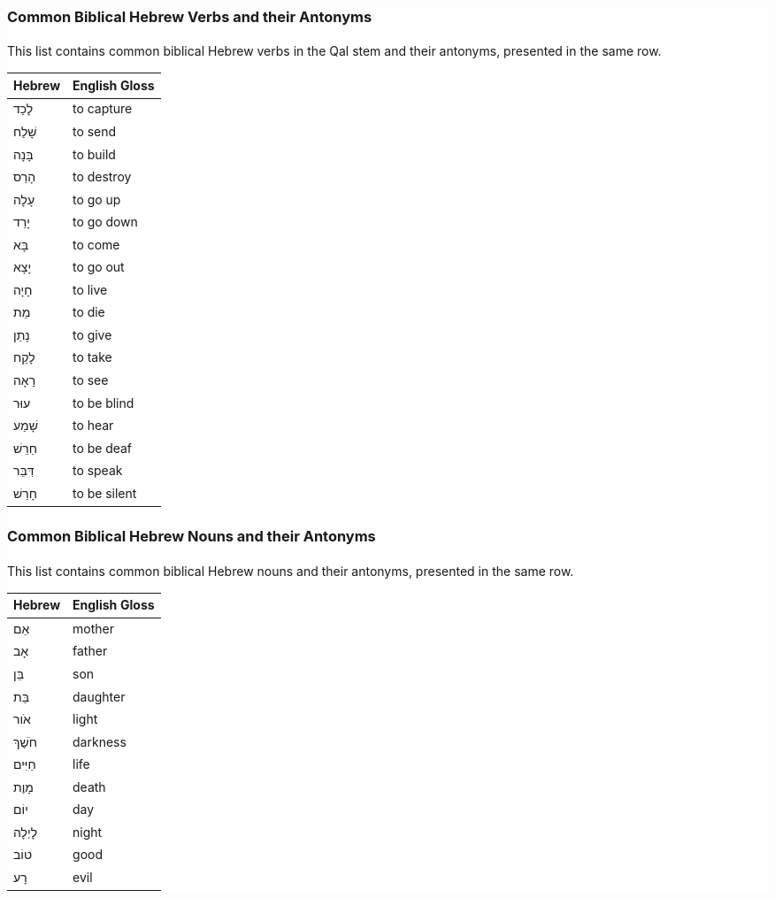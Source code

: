 ### Common Biblical Hebrew Verbs and their Antonyms

This list contains common biblical Hebrew verbs in the Qal stem and their antonyms, presented in the same row.

| Hebrew | English Gloss |
| ------ | ------------- |
| לָכַד | to capture |
| שָׁלַח | to send |
| בָּנָה | to build |
| הָרַס | to destroy |
| עָלָה | to go up |
| יָרַד | to go down |
| בָּא | to come |
| יָצָא | to go out |
| חָיָה | to live |
| מֵת | to die |
| נָתַן | to give |
| לָקַח | to take |
| רָאָה | to see |
| עוּר | to be blind |
| שָׁמַע | to hear |
| חֵרֵשׁ | to be deaf |
| דִּבֵּר | to speak |
| חָרַשׁ | to be silent |

### Common Biblical Hebrew Nouns and their Antonyms

This list contains common biblical Hebrew nouns and their antonyms, presented in the same row.

| Hebrew | English Gloss |
| ------ | ------------- |
| אֵם | mother |
| אָב | father |
| בֵּן | son |
| בַּת | daughter |
| אֹור | light |
| חֹשֶׁךְ | darkness |
| חַיִּים | life |
| מָוֶת | death |
| יוֹם | day |
| לָיְלָה | night |
| טוֹב | good |
| רָע | evil |